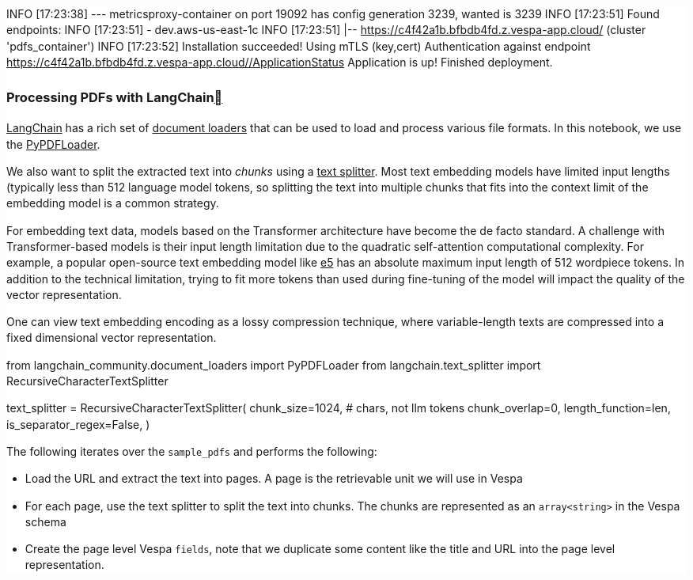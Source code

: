 INFO    \[17:23:38\]  --- metricsproxy-container on port 19092 has config generation 3239, wanted is 3239
INFO    \[17:23:51\]  Found endpoints:
INFO    \[17:23:51\]  - dev.aws-us-east-1c
INFO    \[17:23:51\]   |-- https://c4f42a1b.bfbdb4fd.z.vespa-app.cloud/ (cluster 'pdfs\_container')
INFO    \[17:23:52\]  Installation succeeded!
Using mTLS (key,cert) Authentication against endpoint https://c4f42a1b.bfbdb4fd.z.vespa-app.cloud//ApplicationStatus
Application is up!
Finished deployment.

### Processing PDFs with LangChain[](https://pyvespa.readthedocs.io/en/latest/examples/turbocharge-rag-with-langchain-and-vespa-streaming-mode-cloud.html#Processing-PDFs-with-LangChain "Link to this heading")

[LangChain](https://python.langchain.com/) has a rich set of [document loaders](https://python.langchain.com/v0.1/docs/modules/data_connection/document_loaders/) that can be used to load and process various file formats. In this notebook, we use the [PyPDFLoader](https://python.langchain.com/v0.1/docs/modules/data_connection/document_loaders/pdf).

We also want to split the extracted text into _chunks_ using a [text splitter](https://python.langchain.com/v0.1/docs/modules/data_connection/document_transformers/). Most text embedding models have limited input lengths (typically less than 512 language model tokens, so splitting the text into multiple chunks that fits into the context limit of the embedding model is a common strategy.

For embedding text data, models based on the Transformer architecture have become the de facto standard. A challenge with Transformer-based models is their input length limitation due to the quadratic self-attention computational complexity. For example, a popular open-source text embedding model like [e5](https://huggingface.co/intfloat/e5-small) has an absolute maximum input length of 512 wordpiece tokens. In addition to the technical limitation, trying to fit more tokens than used during fine-tuning of the model will impact the quality of the vector representation.

One can view text embedding encoding as a lossy compression technique, where variable-length texts are compressed into a fixed dimensional vector representation.

from langchain\_community.document\_loaders import PyPDFLoader
from langchain.text\_splitter import RecursiveCharacterTextSplitter

text\_splitter \= RecursiveCharacterTextSplitter(
    chunk\_size\=1024,  \# chars, not llm tokens
    chunk\_overlap\=0,
    length\_function\=len,
    is\_separator\_regex\=False,
)

The following iterates over the `sample_pdfs` and performs the following:

*   Load the URL and extract the text into pages. A page is the retrievable unit we will use in Vespa
    
*   For each page, use the text splitter to split the text into chunks. The chunks are represented as an `array<string>` in the Vespa schema
    
*   Create the page level Vespa `fields`, note that we duplicate some content like the title and URL into the page level representation.
    